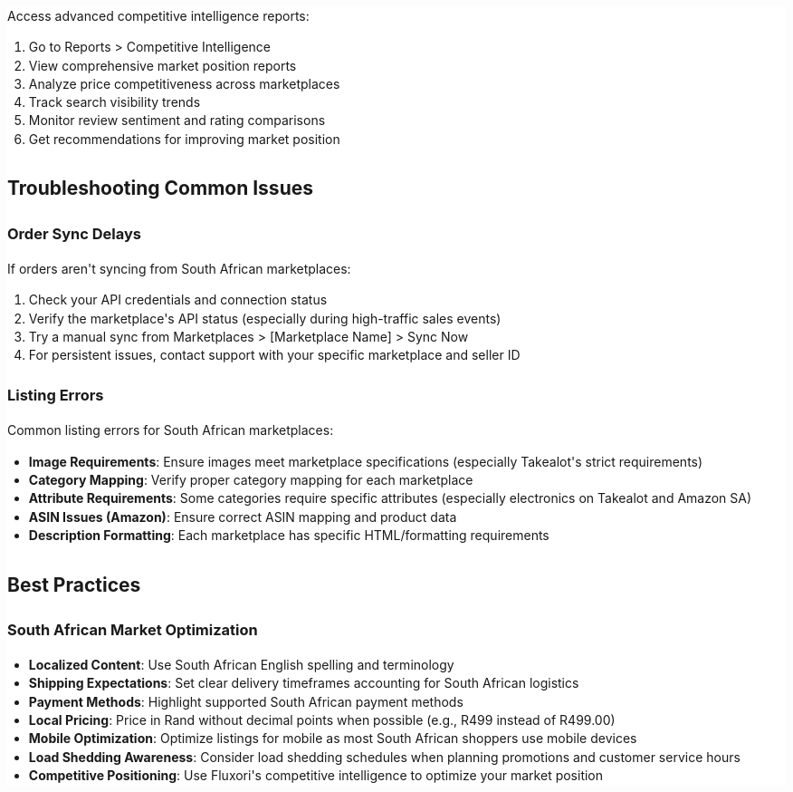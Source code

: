 Access advanced competitive intelligence reports:

1. Go to Reports > Competitive Intelligence
2. View comprehensive market position reports
3. Analyze price competitiveness across marketplaces
4. Track search visibility trends
5. Monitor review sentiment and rating comparisons
6. Get recommendations for improving market position

## Troubleshooting Common Issues

### Order Sync Delays

If orders aren't syncing from South African marketplaces:

1. Check your API credentials and connection status
2. Verify the marketplace's API status (especially during high-traffic sales events)
3. Try a manual sync from Marketplaces > [Marketplace Name] > Sync Now
4. For persistent issues, contact support with your specific marketplace and seller ID

### Listing Errors

Common listing errors for South African marketplaces:

- **Image Requirements**: Ensure images meet marketplace specifications (especially Takealot's strict requirements)
- **Category Mapping**: Verify proper category mapping for each marketplace
- **Attribute Requirements**: Some categories require specific attributes (especially electronics on Takealot and Amazon SA)
- **ASIN Issues (Amazon)**: Ensure correct ASIN mapping and product data
- **Description Formatting**: Each marketplace has specific HTML/formatting requirements

## Best Practices

### South African Market Optimization

- **Localized Content**: Use South African English spelling and terminology
- **Shipping Expectations**: Set clear delivery timeframes accounting for South African logistics
- **Payment Methods**: Highlight supported South African payment methods
- **Local Pricing**: Price in Rand without decimal points when possible (e.g., R499 instead of R499.00)
- **Mobile Optimization**: Optimize listings for mobile as most South African shoppers use mobile devices
- **Load Shedding Awareness**: Consider load shedding schedules when planning promotions and customer service hours
- **Competitive Positioning**: Use Fluxori's competitive intelligence to optimize your market position
